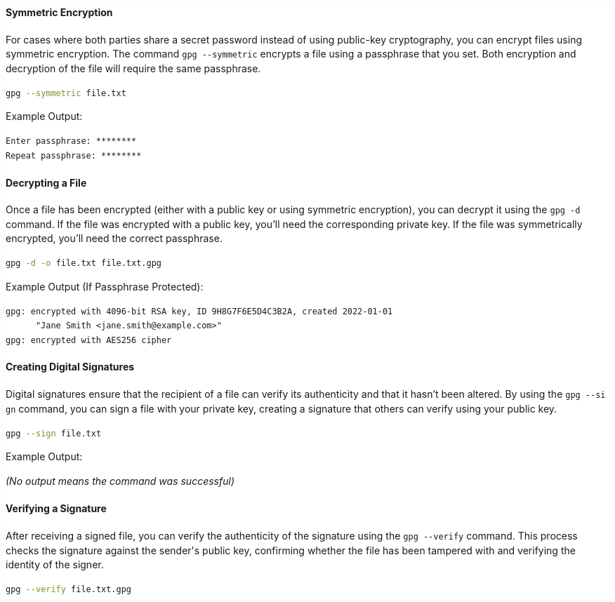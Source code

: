 #### Symmetric Encryption

For cases where both parties share a secret password instead of using public-key cryptography, you can encrypt files using symmetric encryption. The command `gpg --symmetric` encrypts a file using a passphrase that you set. Both encryption and decryption of the file will require the same passphrase.

```bash
gpg --symmetric file.txt
```

Example Output:

```
Enter passphrase: ********
Repeat passphrase: ********
```

#### Decrypting a File

Once a file has been encrypted (either with a public key or using symmetric encryption), you can decrypt it using the `gpg -d` command. If the file was encrypted with a public key, you’ll need the corresponding private key. If the file was symmetrically encrypted, you’ll need the correct passphrase.

```bash
gpg -d -o file.txt file.txt.gpg
```

Example Output (If Passphrase Protected):

```
gpg: encrypted with 4096-bit RSA key, ID 9H8G7F6E5D4C3B2A, created 2022-01-01
      "Jane Smith <jane.smith@example.com>"
gpg: encrypted with AES256 cipher
```

#### Creating Digital Signatures

Digital signatures ensure that the recipient of a file can verify its authenticity and that it hasn’t been altered. By using the `gpg --sign` command, you can sign a file with your private key, creating a signature that others can verify using your public key.

```bash
gpg --sign file.txt
```

Example Output:

*(No output means the command was successful)*

#### Verifying a Signature

After receiving a signed file, you can verify the authenticity of the signature using the `gpg --verify` command. This process checks the signature against the sender's public key, confirming whether the file has been tampered with and verifying the identity of the signer.

```bash
gpg --verify file.txt.gpg
```
